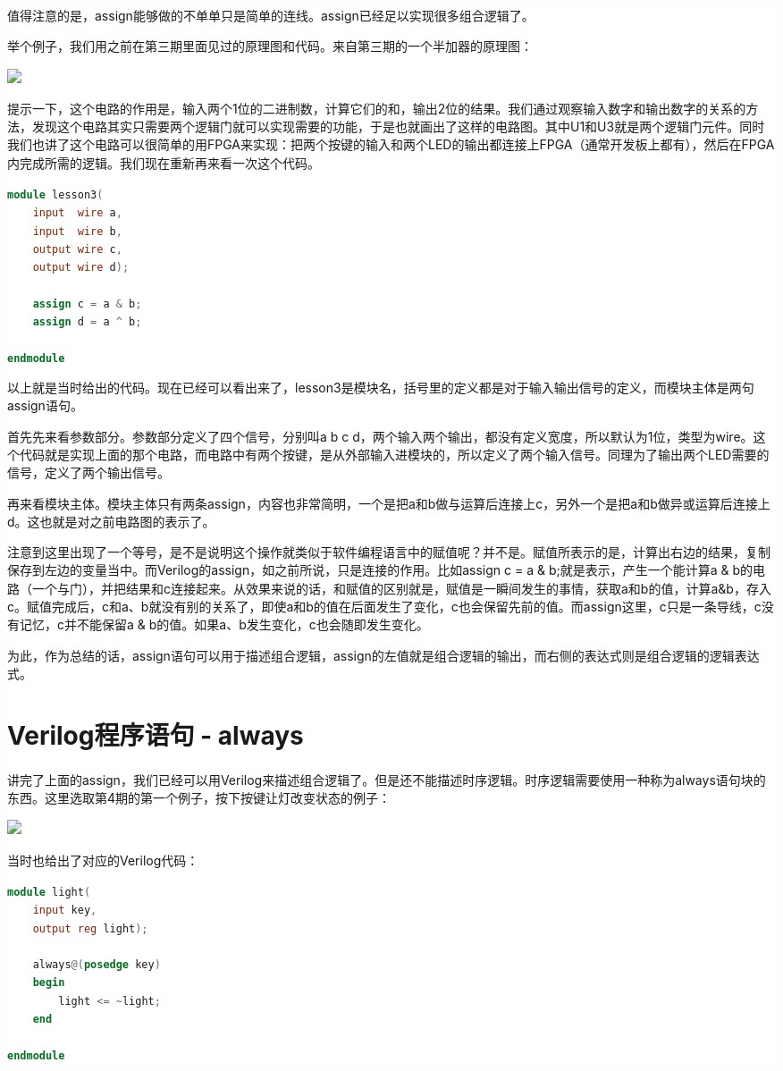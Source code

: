 值得注意的是，assign能够做的不单单只是简单的连线。assign已经足以实现很多组合逻辑了。

举个例子，我们用之前在第三期里面见过的原理图和代码。来自第三期的一个半加器的原理图：

![](http:http://panzhifei.fun/img/post/post/2021/02/22/5/1551047229822-5-1.png)

提示一下，这个电路的作用是，输入两个1位的二进制数，计算它们的和，输出2位的结果。我们通过观察输入数字和输出数字的关系的方法，发现这个电路其实只需要两个逻辑门就可以实现需要的功能，于是也就画出了这样的电路图。其中U1和U3就是两个逻辑门元件。同时我们也讲了这个电路可以很简单的用FPGA来实现：把两个按键的输入和两个LED的输出都连接上FPGA（通常开发板上都有），然后在FPGA内完成所需的逻辑。我们现在重新再来看一次这个代码。

```verilog
module lesson3(
    input  wire a,
    input  wire b,
    output wire c,
    output wire d);
 
    assign c = a & b;
    assign d = a ^ b;

endmodule
```

以上就是当时给出的代码。现在已经可以看出来了，lesson3是模块名，括号里的定义都是对于输入输出信号的定义，而模块主体是两句assign语句。

首先先来看参数部分。参数部分定义了四个信号，分别叫a b c d，两个输入两个输出，都没有定义宽度，所以默认为1位，类型为wire。这个代码就是实现上面的那个电路，而电路中有两个按键，是从外部输入进模块的，所以定义了两个输入信号。同理为了输出两个LED需要的信号，定义了两个输出信号。

再来看模块主体。模块主体只有两条assign，内容也非常简明，一个是把a和b做与运算后连接上c，另外一个是把a和b做异或运算后连接上d。这也就是对之前电路图的表示了。

注意到这里出现了一个等号，是不是说明这个操作就类似于软件编程语言中的赋值呢？并不是。赋值所表示的是，计算出右边的结果，复制保存到左边的变量当中。而Verilog的assign，如之前所说，只是连接的作用。比如assign c = a & b;就是表示，产生一个能计算a & b的电路（一个与门），并把结果和c连接起来。从效果来说的话，和赋值的区别就是，赋值是一瞬间发生的事情，获取a和b的值，计算a&b，存入c。赋值完成后，c和a、b就没有别的关系了，即使a和b的值在后面发生了变化，c也会保留先前的值。而assign这里，c只是一条导线，c没有记忆，c并不能保留a & b的值。如果a、b发生变化，c也会随即发生变化。

为此，作为总结的话，assign语句可以用于描述组合逻辑，assign的左值就是组合逻辑的输出，而右侧的表达式则是组合逻辑的逻辑表达式。

# Verilog程序语句 - always

讲完了上面的assign，我们已经可以用Verilog来描述组合逻辑了。但是还不能描述时序逻辑。时序逻辑需要使用一种称为always语句块的东西。这里选取第4期的第一个例子，按下按键让灯改变状态的例子：

![](http://panzhifei.fun/img/post/2021/02/22/5/1551047231369-5-2.png)

当时也给出了对应的Verilog代码：

```verilog
module light(
    input key,
    output reg light);
 
    always@(posedge key)
    begin
        light <= ~light;
    end
 
endmodule
```
